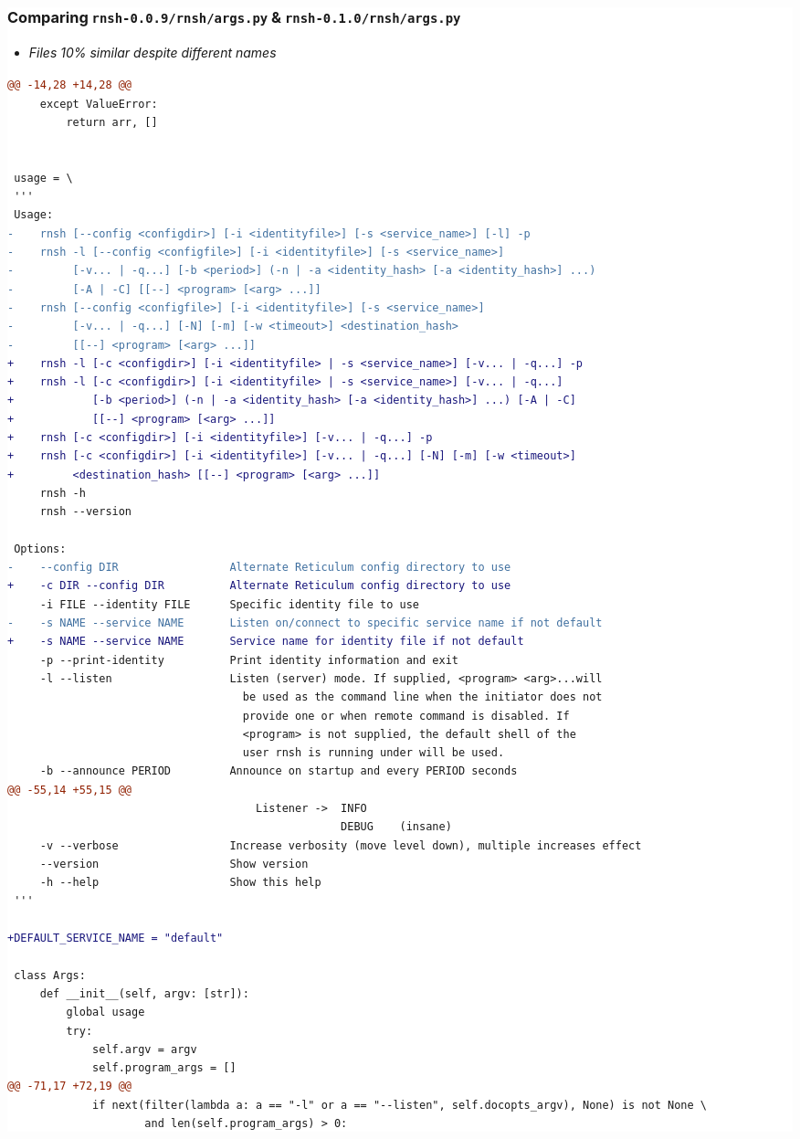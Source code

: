 ### Comparing `rnsh-0.0.9/rnsh/args.py` & `rnsh-0.1.0/rnsh/args.py`

 * *Files 10% similar despite different names*

```diff
@@ -14,28 +14,28 @@
     except ValueError:
         return arr, []
 
 
 usage = \
 '''
 Usage:
-    rnsh [--config <configdir>] [-i <identityfile>] [-s <service_name>] [-l] -p
-    rnsh -l [--config <configfile>] [-i <identityfile>] [-s <service_name>] 
-         [-v... | -q...] [-b <period>] (-n | -a <identity_hash> [-a <identity_hash>] ...) 
-         [-A | -C] [[--] <program> [<arg> ...]]
-    rnsh [--config <configfile>] [-i <identityfile>] [-s <service_name>] 
-         [-v... | -q...] [-N] [-m] [-w <timeout>] <destination_hash> 
-         [[--] <program> [<arg> ...]]
+    rnsh -l [-c <configdir>] [-i <identityfile> | -s <service_name>] [-v... | -q...] -p
+    rnsh -l [-c <configdir>] [-i <identityfile> | -s <service_name>] [-v... | -q...] 
+            [-b <period>] (-n | -a <identity_hash> [-a <identity_hash>] ...) [-A | -C] 
+            [[--] <program> [<arg> ...]]
+    rnsh [-c <configdir>] [-i <identityfile>] [-v... | -q...] -p
+    rnsh [-c <configdir>] [-i <identityfile>] [-v... | -q...] [-N] [-m] [-w <timeout>] 
+         <destination_hash> [[--] <program> [<arg> ...]]
     rnsh -h
     rnsh --version
 
 Options:
-    --config DIR                 Alternate Reticulum config directory to use
+    -c DIR --config DIR          Alternate Reticulum config directory to use
     -i FILE --identity FILE      Specific identity file to use
-    -s NAME --service NAME       Listen on/connect to specific service name if not default
+    -s NAME --service NAME       Service name for identity file if not default
     -p --print-identity          Print identity information and exit
     -l --listen                  Listen (server) mode. If supplied, <program> <arg>...will 
                                    be used as the command line when the initiator does not
                                    provide one or when remote command is disabled. If
                                    <program> is not supplied, the default shell of the 
                                    user rnsh is running under will be used.
     -b --announce PERIOD         Announce on startup and every PERIOD seconds
@@ -55,14 +55,15 @@
                                      Listener ->  INFO
                                                   DEBUG    (insane)
     -v --verbose                 Increase verbosity (move level down), multiple increases effect
     --version                    Show version
     -h --help                    Show this help
 '''
 
+DEFAULT_SERVICE_NAME = "default"
 
 class Args:
     def __init__(self, argv: [str]):
         global usage
         try:
             self.argv = argv
             self.program_args = []
@@ -71,17 +72,19 @@
             if next(filter(lambda a: a == "-l" or a == "--listen", self.docopts_argv), None) is not None \
                     and len(self.program_args) > 0:
```